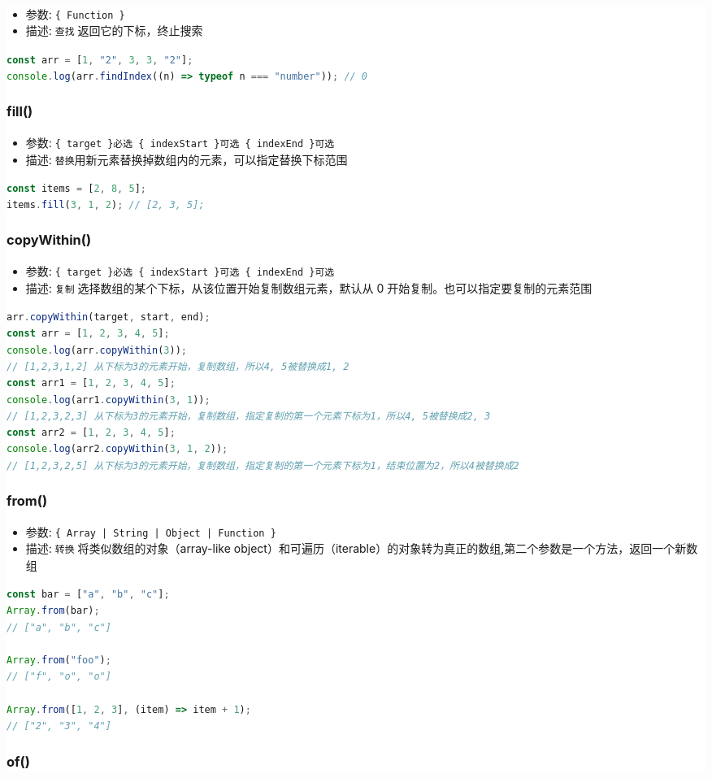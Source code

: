 - 参数: `{ Function }`
- 描述: `查找` 返回它的下标，终止搜索

```js
const arr = [1, "2", 3, 3, "2"];
console.log(arr.findIndex((n) => typeof n === "number")); // 0
```

### fill()

- 参数: `{ target }必选 { indexStart }可选 { indexEnd }可选`
- 描述: `替换`用新元素替换掉数组内的元素，可以指定替换下标范围

```js
const items = [2, 8, 5];
items.fill(3, 1, 2); // [2, 3, 5];
```

### copyWithin()

- 参数: `{ target }必选 { indexStart }可选 { indexEnd }可选`
- 描述: `复制` 选择数组的某个下标，从该位置开始复制数组元素，默认从 0 开始复制。也可以指定要复制的元素范围

```js
arr.copyWithin(target, start, end);
const arr = [1, 2, 3, 4, 5];
console.log(arr.copyWithin(3));
// [1,2,3,1,2] 从下标为3的元素开始，复制数组，所以4, 5被替换成1, 2
const arr1 = [1, 2, 3, 4, 5];
console.log(arr1.copyWithin(3, 1));
// [1,2,3,2,3] 从下标为3的元素开始，复制数组，指定复制的第一个元素下标为1，所以4, 5被替换成2, 3
const arr2 = [1, 2, 3, 4, 5];
console.log(arr2.copyWithin(3, 1, 2));
// [1,2,3,2,5] 从下标为3的元素开始，复制数组，指定复制的第一个元素下标为1，结束位置为2，所以4被替换成2
```

### from()

- 参数: `{ Array | String | Object | Function }`
- 描述: `转换` 将类似数组的对象（array-like object）和可遍历（iterable）的对象转为真正的数组,第二个参数是一个方法，返回一个新数组

```js
const bar = ["a", "b", "c"];
Array.from(bar);
// ["a", "b", "c"]

Array.from("foo");
// ["f", "o", "o"]

Array.from([1, 2, 3], (item) => item + 1);
// ["2", "3", "4"]
```

### of()
